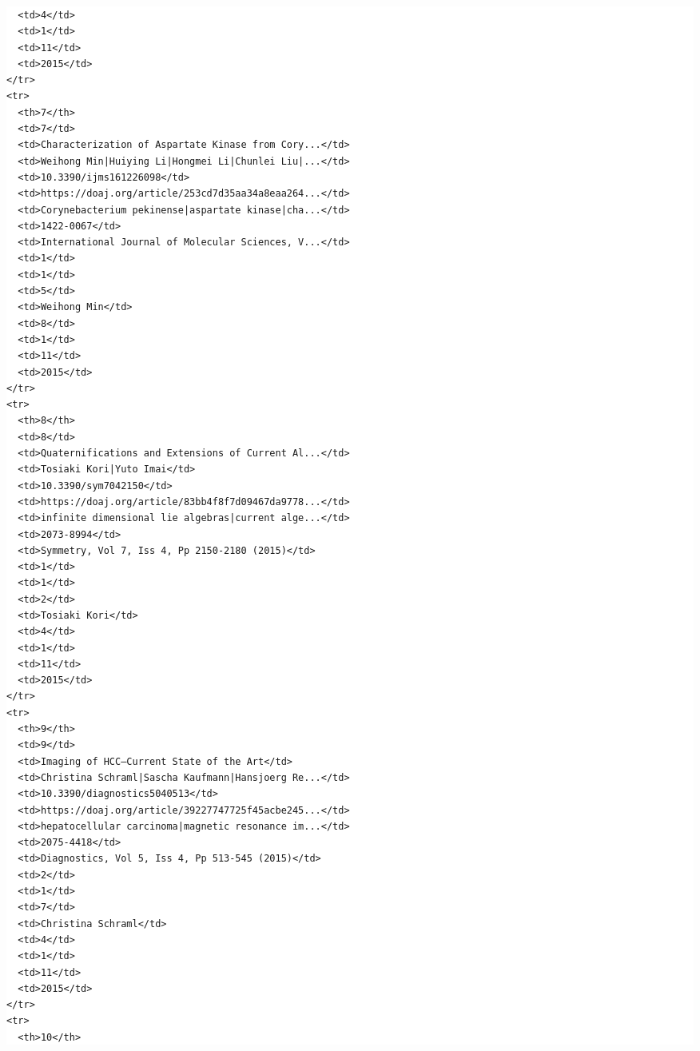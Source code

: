       <td>4</td>
      <td>1</td>
      <td>11</td>
      <td>2015</td>
    </tr>
    <tr>
      <th>7</th>
      <td>7</td>
      <td>Characterization of Aspartate Kinase from Cory...</td>
      <td>Weihong Min|Huiying Li|Hongmei Li|Chunlei Liu|...</td>
      <td>10.3390/ijms161226098</td>
      <td>https://doaj.org/article/253cd7d35aa34a8eaa264...</td>
      <td>Corynebacterium pekinense|aspartate kinase|cha...</td>
      <td>1422-0067</td>
      <td>International Journal of Molecular Sciences, V...</td>
      <td>1</td>
      <td>1</td>
      <td>5</td>
      <td>Weihong Min</td>
      <td>8</td>
      <td>1</td>
      <td>11</td>
      <td>2015</td>
    </tr>
    <tr>
      <th>8</th>
      <td>8</td>
      <td>Quaternifications and Extensions of Current Al...</td>
      <td>Tosiaki Kori|Yuto Imai</td>
      <td>10.3390/sym7042150</td>
      <td>https://doaj.org/article/83bb4f8f7d09467da9778...</td>
      <td>infinite dimensional lie algebras|current alge...</td>
      <td>2073-8994</td>
      <td>Symmetry, Vol 7, Iss 4, Pp 2150-2180 (2015)</td>
      <td>1</td>
      <td>1</td>
      <td>2</td>
      <td>Tosiaki Kori</td>
      <td>4</td>
      <td>1</td>
      <td>11</td>
      <td>2015</td>
    </tr>
    <tr>
      <th>9</th>
      <td>9</td>
      <td>Imaging of HCC—Current State of the Art</td>
      <td>Christina Schraml|Sascha Kaufmann|Hansjoerg Re...</td>
      <td>10.3390/diagnostics5040513</td>
      <td>https://doaj.org/article/39227747725f45acbe245...</td>
      <td>hepatocellular carcinoma|magnetic resonance im...</td>
      <td>2075-4418</td>
      <td>Diagnostics, Vol 5, Iss 4, Pp 513-545 (2015)</td>
      <td>2</td>
      <td>1</td>
      <td>7</td>
      <td>Christina Schraml</td>
      <td>4</td>
      <td>1</td>
      <td>11</td>
      <td>2015</td>
    </tr>
    <tr>
      <th>10</th>